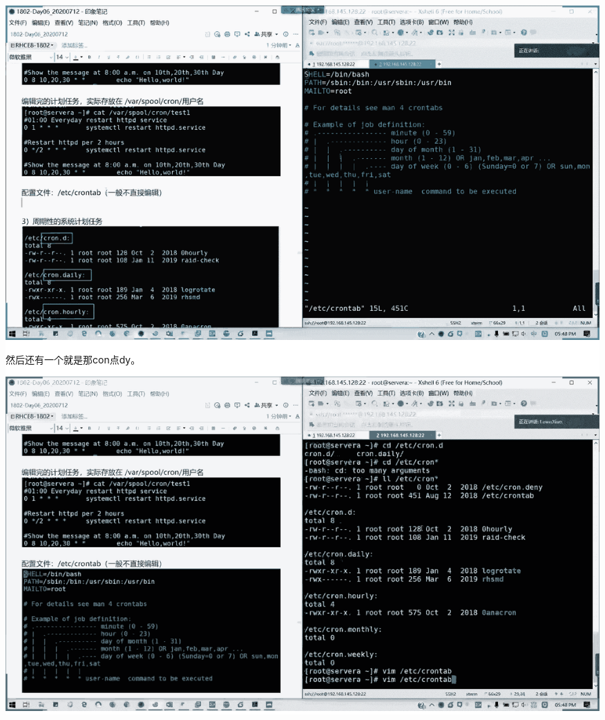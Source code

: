 ![](img/0abaa9502393c5f97516d4df230d1c2d_103.png)

然后还有一个就是那con点dy。

![](img/0abaa9502393c5f97516d4df230d1c2d_105.png)
